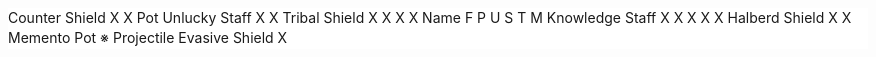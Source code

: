   </tr>
  <tr>
    <td>Counter Shield</td>
    <td></td>
    <td>X</td>
    <td></td>
    <td>X</td>
    <td></td>
    <td></td>
    <th colspan="7">Pot</th>
    <td>Unlucky Staff</td>
    <td></td>
    <td>X</td>
    <td></td>
    <td>X</td>
    <td></td>
    <td></td>
  </tr>
  <tr class="tableCategory">
    <td>Tribal Shield</td>
    <td>X</td>
    <td>X</td>
    <td>X</td>
    <td></td>
    <td>X</td>
    <td></td>
    <th>Name</th>
    <th>F</th>
    <th>P</th>
    <th>U</th>
    <th>S</th>
    <th>T</th>
    <th>M</th>
    <td>Knowledge Staff</td>
    <td>X</td>
    <td>X</td>
    <td>X</td>
    <td>X</td>
    <td>X</td>
    <td></td>
  </tr>
  <tr>
    <td>Halberd Shield</td>
    <td></td>
    <td></td>
    <td></td>
    <td>X</td>
    <td>X</td>
    <td></td>
    <td>Memento Pot</td>
    <td title="Only generated if you collapsed.">※</td>
    <td></td>
    <td></td>
    <td></td>
    <td></td>
    <td></td>
    <th colspan="7">Projectile</th>
  </tr>
  <tr class="tableCategory">
    <td>Evasive Shield</td>
    <td></td>
    <td></td>
    <td></td>
    <td>X</td>